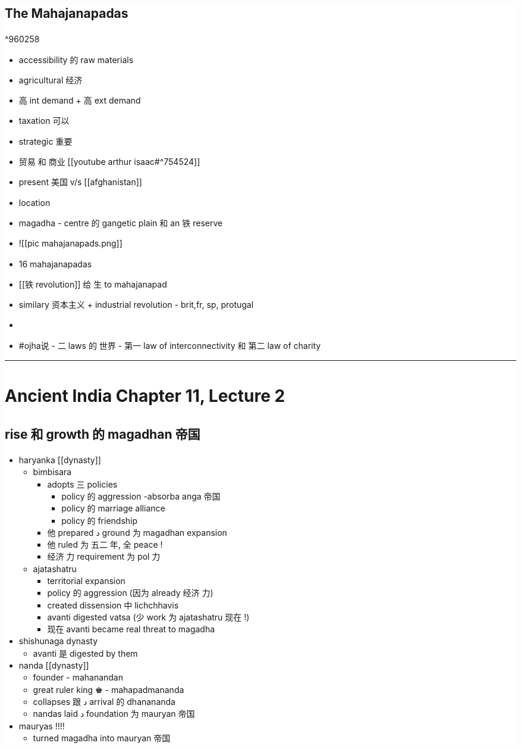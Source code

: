 ## The Mahajanapadas

^960258

- accessibility 的  raw materials
- agricultural 经济
- 高 int demand + 高 ext demand 
- taxation 可以
- strategic 重要
- 贸易 和  商业  [[youtube arthur isaac#^754524]]
- present 美国  v/s [[afghanistan]]
- location
- magadha - centre 的  gangetic plain 和 an 铁 reserve
- ![[pic mahajanapads.png]]
- 16 mahajanapadas
- [[铁 revolution]] 给 生 to mahajanapad 
- similary 资本主义 + industrial revolution - brit,fr, sp, protugal
- 

- #ojha说 - 二 laws 的  世界 - 第一 law of interconnectivity 和 第二 law of charity

---

# Ancient India Chapter 11, Lecture 2
## rise 和 growth 的  magadhan 帝国
	
- haryanka [[dynasty]]
	- bimbisara
		- adopts 三  policies
			- policy 的 aggression -absorba anga 帝国
			- policy 的 marriage alliance
			- policy 的 friendship
		- 他 prepared د ground 为 magadhan expansion
		- 他 ruled 为 五二 年, 全 peace !
		- 经济 力 requirement 为 pol 力
	- ajatashatru
		- territorial expansion 
		- policy 的 aggression (因为 already 经济 力)
		- created dissension 中 lichchhavis
		- avanti digested vatsa (少  work 为 ajatashatru 现在 !)
		- 现在 avanti became real threat to magadha
- shishunaga dynasty
	- avanti 是 digested by them
- nanda [[dynasty]] 
	- founder - mahanandan
	- great ruler king ♚ - mahapadmananda
	- collapses 跟 د arrival 的  dhanananda
	- nandas laid د foundation 为 mauryan 帝国
- mauryas !!!!
	- turned magadha into mauryan 帝国
